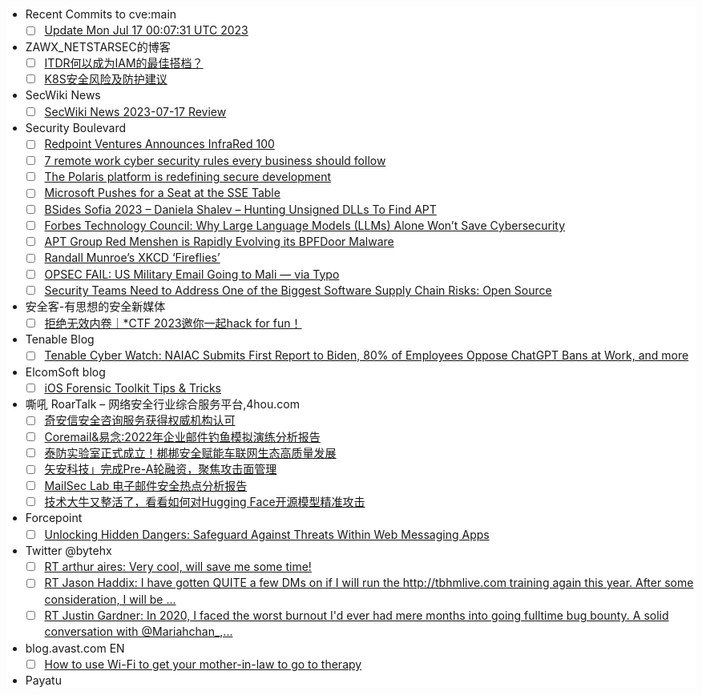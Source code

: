 - Recent Commits to cve:main
  - [ ] [Update Mon Jul 17 00:07:31 UTC 2023](https://github.com/trickest/cve/commit/d619f296af1122ef928050dd99ab85fff06e47a3)
- ZAWX_NETSTARSEC的博客
  - [ ] [ITDR何以成为IAM的最佳搭档？](https://blog.csdn.net/ZAWX_NETSTARSEC/article/details/131768506)
  - [ ] [K8S安全风险及防护建议](https://blog.csdn.net/ZAWX_NETSTARSEC/article/details/131766750)
- SecWiki News
  - [ ] [SecWiki News 2023-07-17 Review](http://www.sec-wiki.com/?2023-07-17)
- Security Boulevard
  - [ ] [Redpoint Ventures Announces InfraRed 100](https://securityboulevard.com/2023/07/redpoint-ventures-announces-infrared-100/)
  - [ ] [7 remote work cyber security rules every business should follow](https://securityboulevard.com/2023/07/7-remote-work-cyber-security-rules-every-business-should-follow/)
  - [ ] [The Polaris platform is redefining secure development](https://securityboulevard.com/2023/07/the-polaris-platform-is-redefining-secure-development/)
  - [ ] [Microsoft Pushes for a Seat at the SSE Table](https://securityboulevard.com/2023/07/microsoft-pushes-for-a-seat-at-the-sse-table/)
  - [ ] [BSides Sofia 2023 – Daniela Shalev – Hunting Unsigned DLLs To Find APT](https://securityboulevard.com/2023/07/bsides-sofia-2023-daniela-shalev-hunting-unsigned-dlls-to-find-apt/)
  - [ ] [Forbes Technology Council: Why Large Language Models (LLMs) Alone Won’t Save Cybersecurity](https://securityboulevard.com/2023/07/forbes-technology-council-why-large-language-models-llms-alone-wont-save-cybersecurity/)
  - [ ] [APT Group Red Menshen is Rapidly Evolving its BPFDoor Malware](https://securityboulevard.com/2023/07/apt-group-red-menshen-is-rapidly-evolving-its-bpfdoor-malware/)
  - [ ] [Randall Munroe’s XKCD ‘Fireflies’](https://securityboulevard.com/2023/07/randall-munroes-xkcd-fireflies/)
  - [ ] [OPSEC FAIL: US Military Email Going to Mali — via Typo](https://securityboulevard.com/2023/07/us-dod-email-mali-mil-typo-richixbw/)
  - [ ] [Security Teams Need to Address One of the Biggest Software Supply Chain Risks: Open Source](https://securityboulevard.com/2023/07/security-teams-need-to-address-one-of-the-biggest-software-supply-chain-risks-open-source/)
- 安全客-有思想的安全新媒体
  - [ ] [拒绝无效内卷｜*CTF 2023邀你一起hack for fun！](https://www.anquanke.com/post/id/289776)
- Tenable Blog
  - [ ] [Tenable Cyber Watch: NAIAC Submits First Report to Biden, 80% of Employees Oppose ChatGPT Bans at Work, and more](https://www.tenable.com/blog/tenable-cyber-watch-naiac-submits-first-report-to-biden-80-of-employees-oppose-chatgpt-bans-at)
- ElcomSoft blog
  - [ ] [iOS Forensic Toolkit Tips & Tricks](https://blog.elcomsoft.com/2023/07/ios-forensic-toolkit-tips-tricks/)
- 嘶吼 RoarTalk – 网络安全行业综合服务平台,4hou.com
  - [ ] [奇安信安全咨询服务获得权威机构认可](https://www.4hou.com/posts/L10D)
  - [ ] [Coremail&amp;易念:2022年企业邮件钓鱼模拟演练分析报告](https://www.4hou.com/posts/nm75)
  - [ ] [泰防实验室正式成立！梆梆安全赋能车联网生态高质量发展](https://www.4hou.com/posts/K7zG)
  - [ ] [矢安科技」完成Pre-A轮融资，聚焦攻击面管理](https://www.4hou.com/posts/AXW9)
  - [ ] [MailSec Lab 电子邮件安全热点分析报告](https://www.4hou.com/posts/DZ66)
  - [ ] [技术大牛又整活了，看看如何对Hugging Face开源模型精准攻击](https://www.4hou.com/posts/wy2r)
- Forcepoint
  - [ ] [Unlocking Hidden Dangers: Safeguard Against Threats Within Web Messaging Apps](https://www.forcepoint.com/blog/insights/safeguard-against-threats-messaging-apps)
- Twitter @bytehx
  - [ ] [RT arthur aires: Very cool, will save me some time!](https://twitter.com/arthurair_es/status/1681077058850414597)
  - [ ] [RT Jason Haddix: I have gotten QUITE a few DMs on if I will run the http://tbhmlive.com training again this year. After some consideration, I will be ...](https://twitter.com/Jhaddix/status/1681007624345780224)
  - [ ] [RT Justin Gardner: In 2020, I faced the worst burnout I'd ever had mere months into going fulltime bug bounty. A solid conversation with @Mariahchan_,...](https://twitter.com/Rhynorater/status/1680949599551234049)
- blog.avast.com EN
  - [ ] [How to use Wi-Fi to get your mother-in-law to go to therapy](https://blog.avast.com/wi-fi-mother-in-law-therapy)
- Payatu